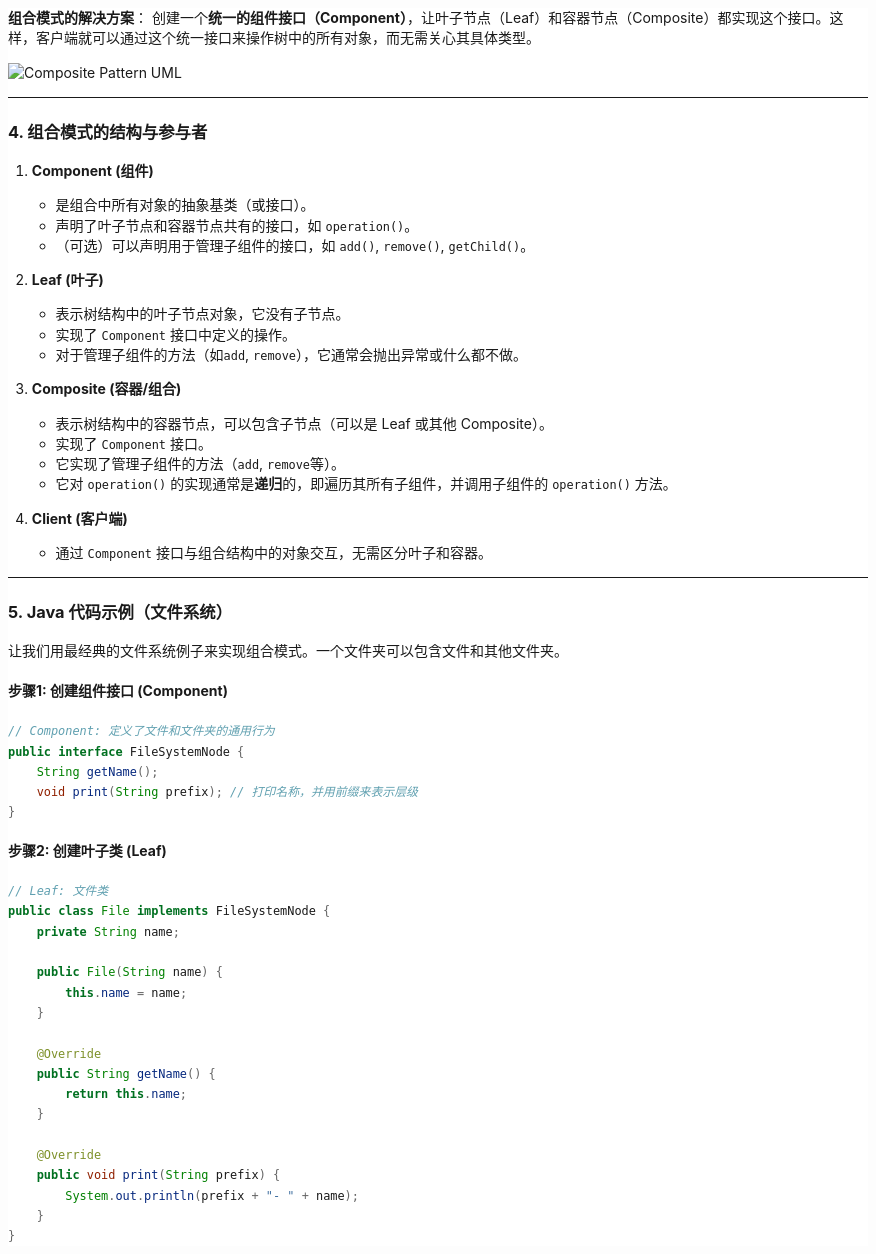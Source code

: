 **组合模式的解决方案**：
创建一个**统一的组件接口（Component）**，让叶子节点（Leaf）和容器节点（Composite）都实现这个接口。这样，客户端就可以通过这个统一接口来操作树中的所有对象，而无需关心其具体类型。

![Composite Pattern UML](https://refactoringguru.cn/images/patterns/diagrams/composite/structure-zh-2x.png)

---

### 4. 组合模式的结构与参与者

1.  **Component (组件)**
    *   是组合中所有对象的抽象基类（或接口）。
    *   声明了叶子节点和容器节点共有的接口，如 `operation()`。
    *   （可选）可以声明用于管理子组件的接口，如 `add()`, `remove()`, `getChild()`。

2.  **Leaf (叶子)**
    *   表示树结构中的叶子节点对象，它没有子节点。
    *   实现了 `Component` 接口中定义的操作。
    *   对于管理子组件的方法（如`add`, `remove`），它通常会抛出异常或什么都不做。

3.  **Composite (容器/组合)**
    *   表示树结构中的容器节点，可以包含子节点（可以是 Leaf 或其他 Composite）。
    *   实现了 `Component` 接口。
    *   它实现了管理子组件的方法（`add`, `remove`等）。
    *   它对 `operation()` 的实现通常是**递归**的，即遍历其所有子组件，并调用子组件的 `operation()` 方法。

4.  **Client (客户端)**
    *   通过 `Component` 接口与组合结构中的对象交互，无需区分叶子和容器。

---

### 5. Java 代码示例（文件系统）

让我们用最经典的文件系统例子来实现组合模式。一个文件夹可以包含文件和其他文件夹。

#### 步骤1: 创建组件接口 (Component)

```java
// Component: 定义了文件和文件夹的通用行为
public interface FileSystemNode {
    String getName();
    void print(String prefix); // 打印名称，并用前缀来表示层级
}
```

#### 步骤2: 创建叶子类 (Leaf)

```java
// Leaf: 文件类
public class File implements FileSystemNode {
    private String name;

    public File(String name) {
        this.name = name;
    }

    @Override
    public String getName() {
        return this.name;
    }

    @Override
    public void print(String prefix) {
        System.out.println(prefix + "- " + name);
    }
}
```

